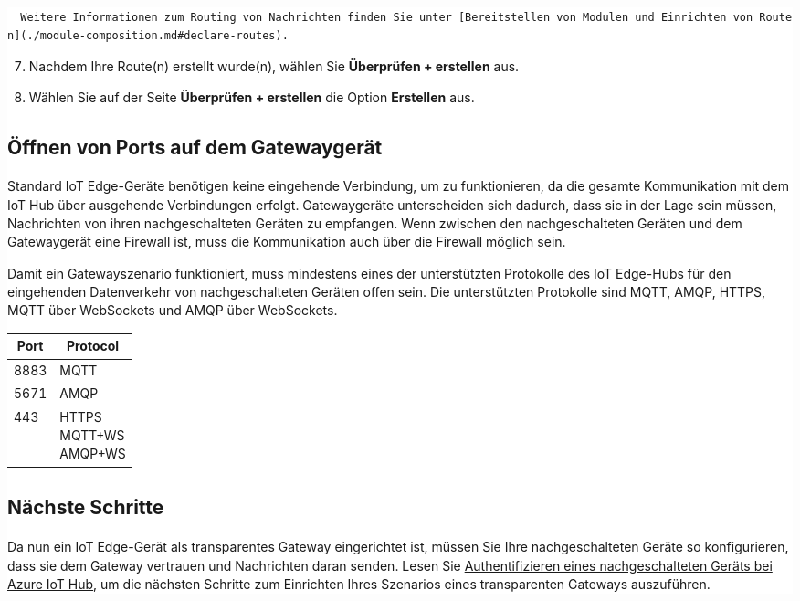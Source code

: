       Weitere Informationen zum Routing von Nachrichten finden Sie unter [Bereitstellen von Modulen und Einrichten von Routen](./module-composition.md#declare-routes).

7. Nachdem Ihre Route(n) erstellt wurde(n), wählen Sie **Überprüfen + erstellen** aus.

8. Wählen Sie auf der Seite **Überprüfen + erstellen** die Option **Erstellen** aus.

## <a name="open-ports-on-gateway-device"></a>Öffnen von Ports auf dem Gatewaygerät

Standard IoT Edge-Geräte benötigen keine eingehende Verbindung, um zu funktionieren, da die gesamte Kommunikation mit dem IoT Hub über ausgehende Verbindungen erfolgt. Gatewaygeräte unterscheiden sich dadurch, dass sie in der Lage sein müssen, Nachrichten von ihren nachgeschalteten Geräten zu empfangen. Wenn zwischen den nachgeschalteten Geräten und dem Gatewaygerät eine Firewall ist, muss die Kommunikation auch über die Firewall möglich sein.

Damit ein Gatewayszenario funktioniert, muss mindestens eines der unterstützten Protokolle des IoT Edge-Hubs für den eingehenden Datenverkehr von nachgeschalteten Geräten offen sein. Die unterstützten Protokolle sind MQTT, AMQP, HTTPS, MQTT über WebSockets und AMQP über WebSockets.

| Port | Protocol |
| ---- | -------- |
| 8883 | MQTT |
| 5671 | AMQP |
| 443 | HTTPS <br> MQTT+WS <br> AMQP+WS |

## <a name="next-steps"></a>Nächste Schritte

Da nun ein IoT Edge-Gerät als transparentes Gateway eingerichtet ist, müssen Sie Ihre nachgeschalteten Geräte so konfigurieren, dass sie dem Gateway vertrauen und Nachrichten daran senden. Lesen Sie [Authentifizieren eines nachgeschalteten Geräts bei Azure IoT Hub](how-to-authenticate-downstream-device.md), um die nächsten Schritte zum Einrichten Ihres Szenarios eines transparenten Gateways auszuführen.